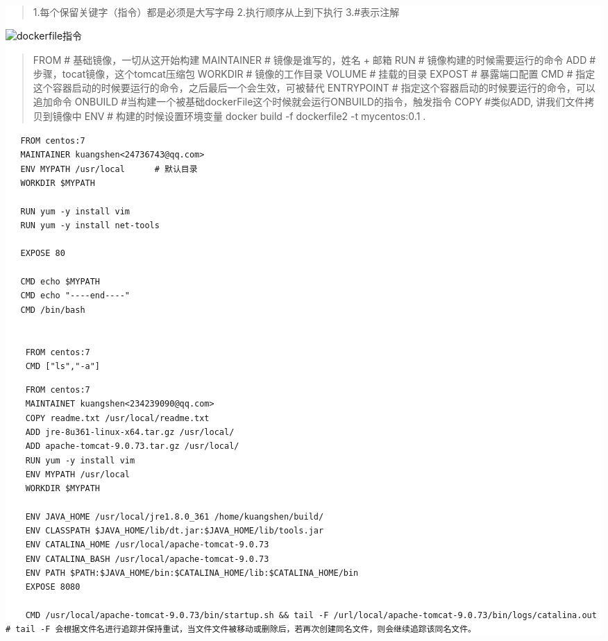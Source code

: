 > 1.每个保留关键字（指令）都是必须是大写字母
> 2.执行顺序从上到下执行
> 3.#表示注解

![dockerfile指令](./图片/dockerfile指令 "指令") 

> FROM   # 基础镜像，一切从这开始构建
> MAINTAINER    # 镜像是谁写的，姓名 + 邮箱
> RUN   # 镜像构建的时候需要运行的命令
> ADD   # 步骤，tocat镜像，这个tomcat压缩包
> WORKDIR   # 镜像的工作目录 
> VOLUME    # 挂载的目录
> EXPOST     # 暴露端口配置
> CMD   # 指定这个容器启动的时候要运行的命令，之后最后一个会生效，可被替代
> ENTRYPOINT     # 指定这个容器启动的时候要运行的命令，可以追加命令
> ONBUILD   #当构建一个被基础dockerFile这个时候就会运行ONBUILD的指令，触发指令
> COPY  #类似ADD, 讲我们文件拷贝到镜像中
> ENV # 构建的时候设置环境变量
> docker build -f dockerfile2 -t mycentos:0.1 .
```
   FROM centos:7
   MAINTAINER kuangshen<24736743@qq.com>
   ENV MYPATH /usr/local      # 默认目录
   WORKDIR $MYPATH
   
   RUN yum -y install vim
   RUN yum -y install net-tools
   
   EXPOSE 80
   
   CMD echo $MYPATH
   CMD echo "----end----"
   CMD /bin/bash


    FROM centos:7
    CMD ["ls","-a"]
```


```
    FROM centos:7
    MAINTAINET kuangshen<234239090@qq.com>
    COPY readme.txt /usr/local/readme.txt
    ADD jre-8u361-linux-x64.tar.gz /usr/local/
    ADD apache-tomcat-9.0.73.tar.gz /usr/local/
    RUN yum -y install vim
    ENV MYPATH /usr/local
    WORKDIR $MYPATH
    
    ENV JAVA_HOME /usr/local/jre1.8.0_361 /home/kuangshen/build/
    ENV CLASSPATH $JAVA_HOME/lib/dt.jar:$JAVA_HOME/lib/tools.jar
    ENV CATALINA_HOME /usr/local/apache-tomcat-9.0.73
    ENV CATALINA_BASH /usr/local/apache-tomcat-9.0.73
    ENV PATH $PATH:$JAVA_HOME/bin:$CATALINA_HOME/lib:$CATALINA_HOME/bin
    EXPOSE 8080
    
    CMD /usr/local/apache-tomcat-9.0.73/bin/startup.sh && tail -F /url/local/apache-tomcat-9.0.73/bin/logs/catalina.out # tail -F 会根据文件名进行追踪并保持重试，当文件文件被移动或删除后，若再次创建同名文件，则会继续追踪该同名文件。

```
